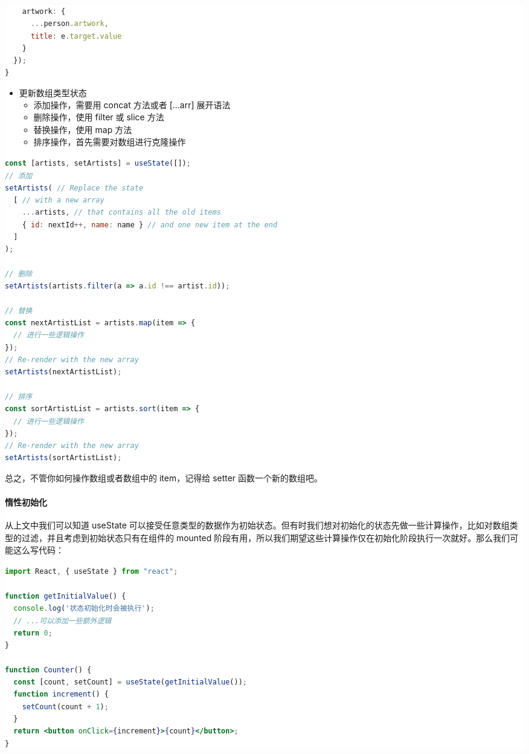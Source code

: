 ```jsx
    artwork: {
      ...person.artwork,
      title: e.target.value
    }
  });
}
```

- 更新数组类型状态
  - 添加操作，需要用 concat 方法或者 [...arr] 展开语法
  - 删除操作，使用 filter 或 slice 方法
  - 替换操作，使用 map 方法
  - 排序操作，首先需要对数组进行克隆操作

```jsx
const [artists, setArtists] = useState([]);
// 添加
setArtists( // Replace the state
  [ // with a new array
    ...artists, // that contains all the old items
    { id: nextId++, name: name } // and one new item at the end
  ]
);

// 删除
setArtists(artists.filter(a => a.id !== artist.id));

// 替换
const nextArtistList = artists.map(item => {
  // 进行一些逻辑操作
});
// Re-render with the new array
setArtists(nextArtistList);

// 排序
const sortArtistList = artists.sort(item => {
  // 进行一些逻辑操作
});
// Re-render with the new array
setArtists(sortArtistList);
```

总之，不管你如何操作数组或者数组中的 item，记得给 setter 函数一个新的数组吧。

#### 惰性初始化

从上文中我们可以知道 useState 可以接受任意类型的数据作为初始状态。但有时我们想对初始化的状态先做一些计算操作，比如对数组类型的过滤，并且考虑到初始状态只有在组件的 mounted 阶段有用，所以我们期望这些计算操作仅在初始化阶段执行一次就好。那么我们可能这么写代码：

```jsx
import React, { useState } from "react";

function getInitialValue() {
  console.log('状态初始化时会被执行');
  // ...可以添加一些额外逻辑
  return 0;
}

function Counter() {
  const [count, setCount] = useState(getInitialValue());
  function increment() {
    setCount(count + 1);
  }
  return <button onClick={increment}>{count}</button>;
}
```